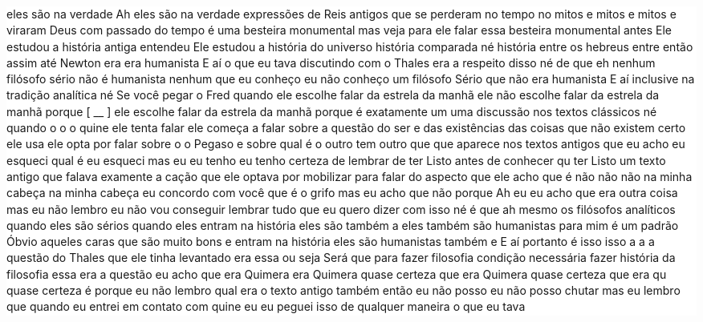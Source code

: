 eles são na verdade
Ah eles são na verdade expressões de
Reis antigos que se perderam no tempo no
mitos e mitos e mitos e viraram Deus com
passado do tempo é uma besteira
monumental mas veja para ele falar essa
besteira monumental antes Ele estudou a
história antiga entendeu Ele estudou a
história do universo história comparada
né história entre os hebreus entre então
assim até Newton era era humanista E aí
o que eu tava discutindo com o Thales
era a respeito disso né de que eh nenhum
filósofo sério não é humanista nenhum
que eu conheço eu não conheço um
filósofo Sério que não era humanista E
aí inclusive na tradição analítica né Se
você pegar o Fred quando ele escolhe
falar da estrela da manhã ele não
escolhe falar da estrela da manhã porque
[ __ ] ele escolhe falar da estrela da
manhã porque é exatamente um uma
discussão nos textos clássicos né quando
o o
o quine ele tenta falar ele começa a
falar sobre a questão do ser e das
existências das coisas que não existem
certo ele usa ele opta por falar sobre o
o Pegaso e sobre qual é o outro tem
outro que que aparece nos textos antigos
que eu acho eu esqueci qual é eu esqueci
mas eu eu tenho eu tenho certeza de
lembrar de ter Listo antes de conhecer
qu ter Listo um texto antigo que falava
examente a cação que ele optava por
mobilizar para falar do aspecto que ele
acho que é não não não na minha
cabeça na minha cabeça eu concordo com
você que é o grifo mas eu acho que não
porque
Ah eu eu acho que era outra coisa mas eu
não lembro eu não vou conseguir lembrar
tudo que eu quero dizer com isso né é
que
ah mesmo os filósofos analíticos quando
eles são sérios quando eles entram na
história eles são também a eles também
são humanistas para mim é um padrão
Óbvio aqueles caras que são muito bons e
entram na história eles são humanistas
também
e E aí portanto é isso isso a a a
questão do Thales que ele tinha
levantado era essa ou seja Será que para
fazer filosofia condição necessária
fazer história da filosofia essa era a
questão eu acho que era Quimera era
Quimera quase certeza que era Quimera
quase certeza que era qu quase certeza é
porque eu não lembro qual era o texto
antigo também então eu não posso eu não
posso chutar mas eu lembro que quando eu
entrei em contato com quine eu eu peguei
isso de qualquer maneira o que eu tava